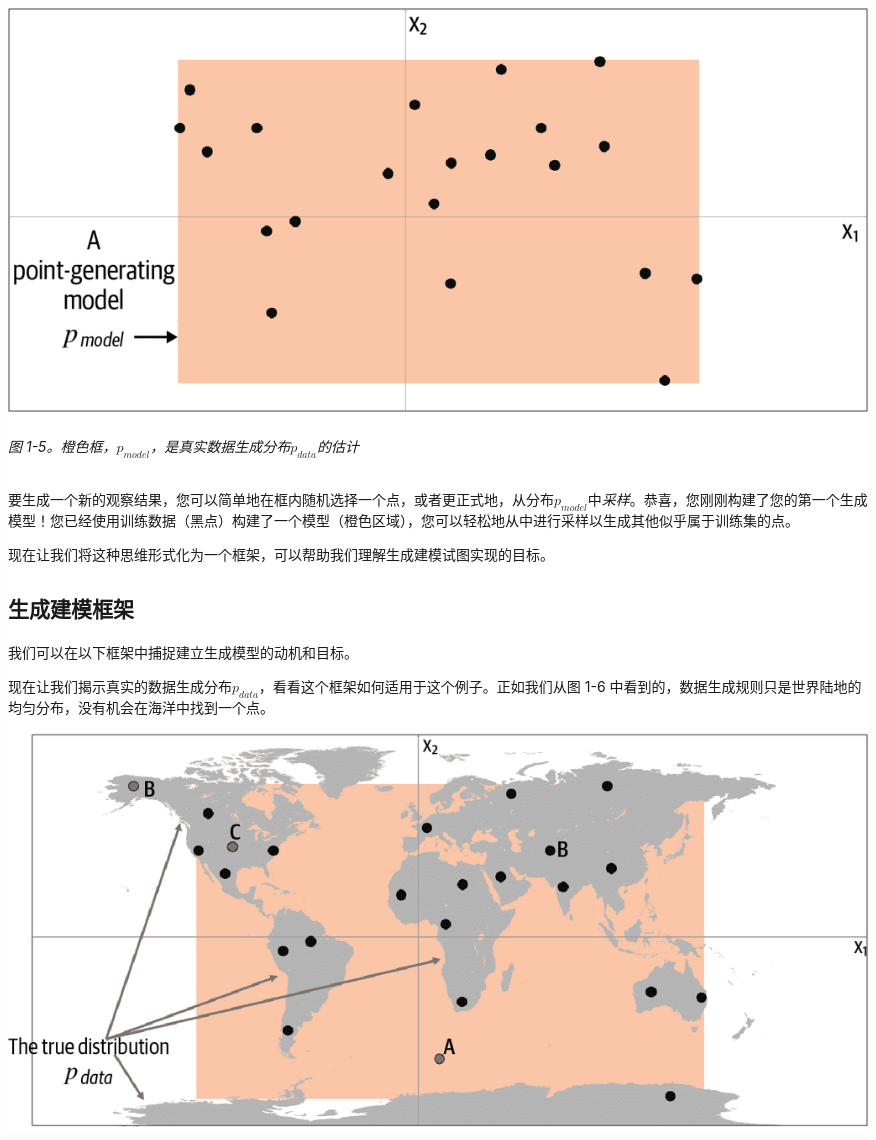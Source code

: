 ![](img/gdl2_0105.png)

###### 图 1-5。橙色框，<math alttext="p Subscript m o d e l"><msub><mi>p</mi> <mrow><mi>m</mi><mi>o</mi><mi>d</mi><mi>e</mi><mi>l</mi></mrow></msub></math>，是真实数据生成分布<math alttext="p Subscript d a t a"><msub><mi>p</mi> <mrow><mi>d</mi><mi>a</mi><mi>t</mi><mi>a</mi></mrow></msub></math>的估计

要生成一个新的观察结果，您可以简单地在框内随机选择一个点，或者更正式地，从分布<math alttext="p Subscript m o d e l"><msub><mi>p</mi> <mrow><mi>m</mi><mi>o</mi><mi>d</mi><mi>e</mi><mi>l</mi></mrow></msub></math>中*采样*。恭喜，您刚刚构建了您的第一个生成模型！您已经使用训练数据（黑点）构建了一个模型（橙色区域），您可以轻松地从中进行采样以生成其他似乎属于训练集的点。

现在让我们将这种思维形式化为一个框架，可以帮助我们理解生成建模试图实现的目标。

## 生成建模框架

我们可以在以下框架中捕捉建立生成模型的动机和目标。

现在让我们揭示真实的数据生成分布<math alttext="p Subscript d a t a"><msub><mi>p</mi> <mrow><mi>d</mi><mi>a</mi><mi>t</mi><mi>a</mi></mrow></msub></math>，看看这个框架如何适用于这个例子。正如我们从图 1-6 中看到的，数据生成规则只是世界陆地的均匀分布，没有机会在海洋中找到一个点。

![](img/gdl2_0106.png)
